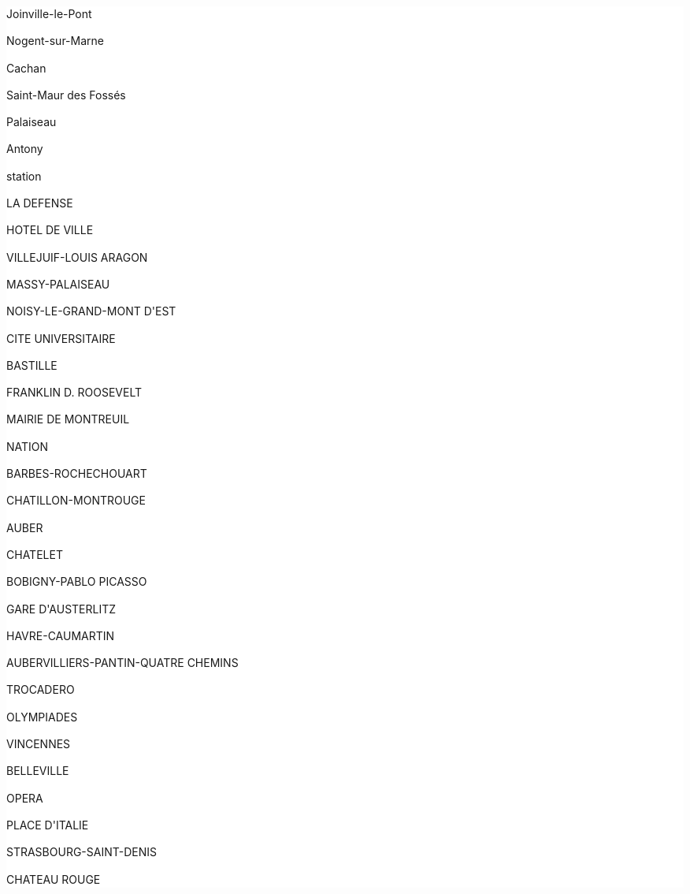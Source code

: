 Joinville-le-Pont

Nogent-sur-Marne

Cachan

Saint-Maur des Fossés

Palaiseau

Antony

station

LA DEFENSE

HOTEL DE VILLE

VILLEJUIF-LOUIS ARAGON

MASSY-PALAISEAU

NOISY-LE-GRAND-MONT D'EST

CITE UNIVERSITAIRE

BASTILLE

FRANKLIN D. ROOSEVELT

MAIRIE DE MONTREUIL

NATION

BARBES-ROCHECHOUART

CHATILLON-MONTROUGE

AUBER

CHATELET

BOBIGNY-PABLO PICASSO

GARE D'AUSTERLITZ

HAVRE-CAUMARTIN

AUBERVILLIERS-PANTIN-QUATRE CHEMINS

TROCADERO

OLYMPIADES

VINCENNES

BELLEVILLE

OPERA

PLACE D'ITALIE

STRASBOURG-SAINT-DENIS

CHATEAU ROUGE
